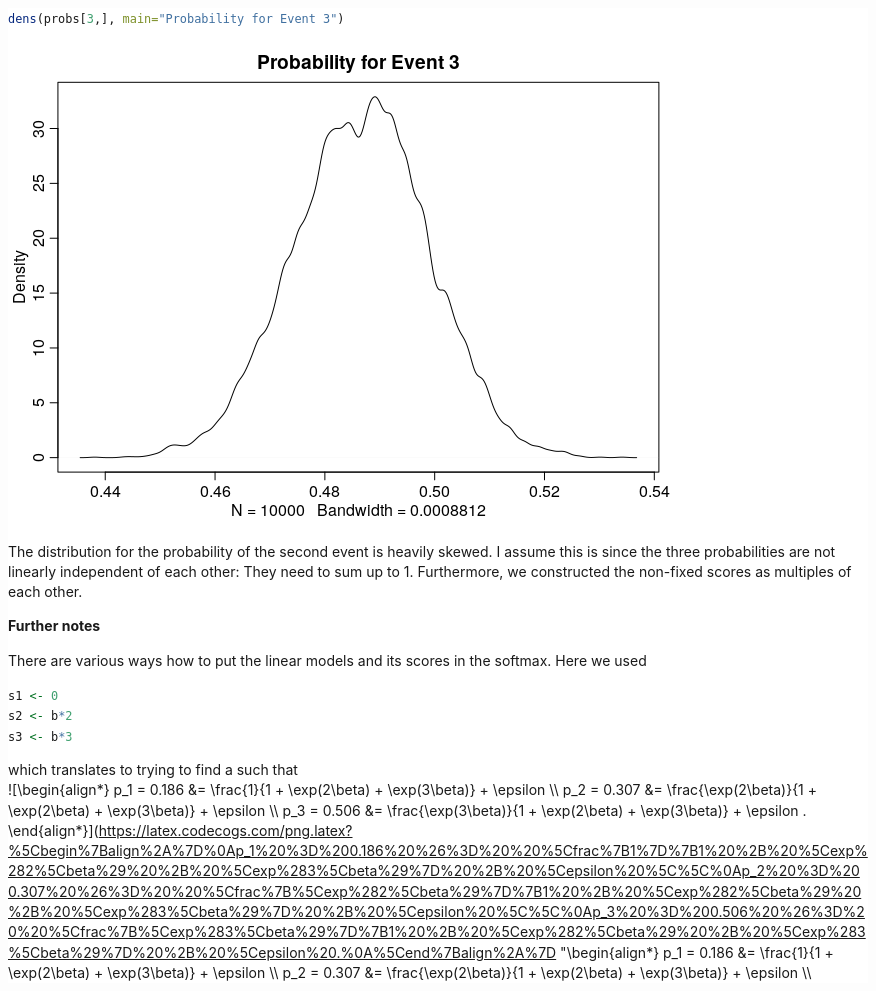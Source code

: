 ``` r
dens(probs[3,], main="Probability for Event 3")
```

![](chapter10c_files/figure-gfm/unnamed-chunk-7-3.png)

The distribution for the probability of the second event is heavily
skewed. I assume this is since the three probabilities are not linearly
independent of each other: They need to sum up to 1. Furthermore, we
constructed the non-fixed scores as multiples of each other.

**Further notes**

There are various ways how to put the linear models and its scores in
the softmax. Here we used

``` r
s1 <- 0
s2 <- b*2
s3 <- b*3
```

which translates to trying to find a
![\\beta](https://latex.codecogs.com/png.latex?%5Cbeta "\\beta") such
that   
![\\begin{align\*}
p\_1 = 0.186 &= \\frac{1}{1 + \\exp(2\\beta) + \\exp(3\\beta)} +
\\epsilon \\\\
p\_2 = 0.307 &= \\frac{\\exp(2\\beta)}{1 + \\exp(2\\beta) +
\\exp(3\\beta)} + \\epsilon \\\\
p\_3 = 0.506 &= \\frac{\\exp(3\\beta)}{1 + \\exp(2\\beta) +
\\exp(3\\beta)} + \\epsilon .
\\end{align\*}](https://latex.codecogs.com/png.latex?%5Cbegin%7Balign%2A%7D%0Ap_1%20%3D%200.186%20%26%3D%20%20%5Cfrac%7B1%7D%7B1%20%2B%20%5Cexp%282%5Cbeta%29%20%2B%20%5Cexp%283%5Cbeta%29%7D%20%2B%20%5Cepsilon%20%5C%5C%0Ap_2%20%3D%200.307%20%26%3D%20%20%5Cfrac%7B%5Cexp%282%5Cbeta%29%7D%7B1%20%2B%20%5Cexp%282%5Cbeta%29%20%2B%20%5Cexp%283%5Cbeta%29%7D%20%2B%20%5Cepsilon%20%5C%5C%0Ap_3%20%3D%200.506%20%26%3D%20%20%5Cfrac%7B%5Cexp%283%5Cbeta%29%7D%7B1%20%2B%20%5Cexp%282%5Cbeta%29%20%2B%20%5Cexp%283%5Cbeta%29%7D%20%2B%20%5Cepsilon%20.%0A%5Cend%7Balign%2A%7D
"\\begin{align*}
p_1 = 0.186 &=  \\frac{1}{1 + \\exp(2\\beta) + \\exp(3\\beta)} + \\epsilon \\\\
p_2 = 0.307 &=  \\frac{\\exp(2\\beta)}{1 + \\exp(2\\beta) + \\exp(3\\beta)} + \\epsilon \\\\